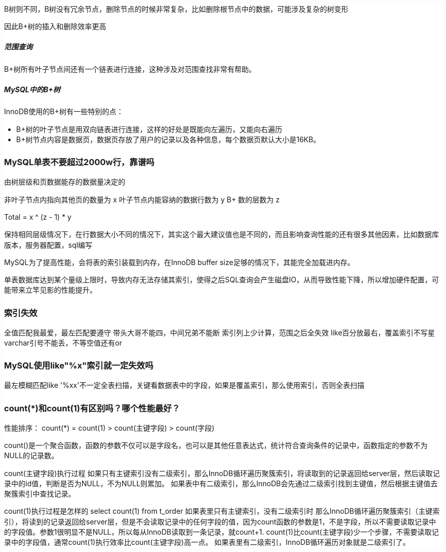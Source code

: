 B树则不同，B树没有冗余节点，删除节点的时候非常复杂，比如删除根节点中的数据，可能涉及复杂的树变形

因此B+树的插入和删除效率更高

##### 范围查询

B+树所有叶子节点间还有一个链表进行连接，这种涉及对范围查找非常有帮助。

##### MySQL中的B+树

InnoDB使用的B+树有一些特别的点：

- B+树的叶子节点是用双向链表进行连接，这样的好处是既能向左遍历，又能向右遍历
- B+树节点内容是数据页，数据页存放了用户的记录以及各种信息，每个数据页默认大小是16KB。

### MySQL单表不要超过2000w行，靠谱吗

由树层级和页数据能存的数据量决定的

非叶子节点内指向其他页的数量为 x
叶子节点内能容纳的数据行数为 y
B+ 数的层数为 z

Total = x ^ (z - 1) * y

保持相同层级情况下，在行数据大小不同的情况下，其实这个最大建议值也是不同的，而且影响查询性能的还有很多其他因素，比如数据库版本，服务器配置，sql编写

MySQL为了提高性能，会将表的索引装载到内存，在InnoDB buffer size足够的情况下，其能完全加载进内存。

单表数据库达到某个量级上限时，导致内存无法存储其索引，使得之后SQL查询会产生磁盘IO，从而导致性能下降，所以增加硬件配置，可能带来立竿见影的性能提升。

### 索引失效

全值匹配我最爱，最左匹配要遵守
带头大哥不能四，中间兄弟不能断
索引列上少计算，范围之后全失效
like百分放最右，覆盖索引不写星
varchar引号不能丢，不等空值还有or

### MySQL使用like"%x"索引就一定失效吗

最左模糊匹配like '%xx'不一定全表扫描，关键看数据表中的字段，如果是覆盖索引，那么使用索引，否则全表扫描

### count(*)和count(1)有区别吗？哪个性能最好？

性能排序：
count(*) = count(1) > count(主键字段) > count(字段)

count()是一个聚合函数，函数的参数不仅可以是字段名，也可以是其他任意表达式，统计符合查询条件的记录中，函数指定的参数不为NULL的记录数。

count(主键字段)执行过程
如果只有主键索引没有二级索引，那么InnoDB循环遍历聚簇索引，将读取到的记录返回给server层，然后读取记录中的id值，判断是否为NULL，不为NULL则累加。
如果表中有二级索引，那么InnoDB会先通过二级索引找到主键值，然后根据主键值去聚簇索引中查找记录。

count(1)执行过程是怎样的
select count(1) from t_order
如果表里只有主键索引，没有二级索引时
那么InnoDB循环遍历聚簇索引（主键索引），将读到的记录返回给server层，但是不会读取记录中的任何字段的值，因为count函数的参数是1，不是字段，所以不需要读取记录中的字段值。参数1很明显不是NULL，所以每从InnoDB读取到一条记录，就count+1.
count(1)比count(主键字段)少一个步骤，不需要读取记录中的字段值，通常count(1)执行效率比count(主键字段)高一点。
如果表里有二级索引，InnoDB循环遍历对象就是二级索引了。
